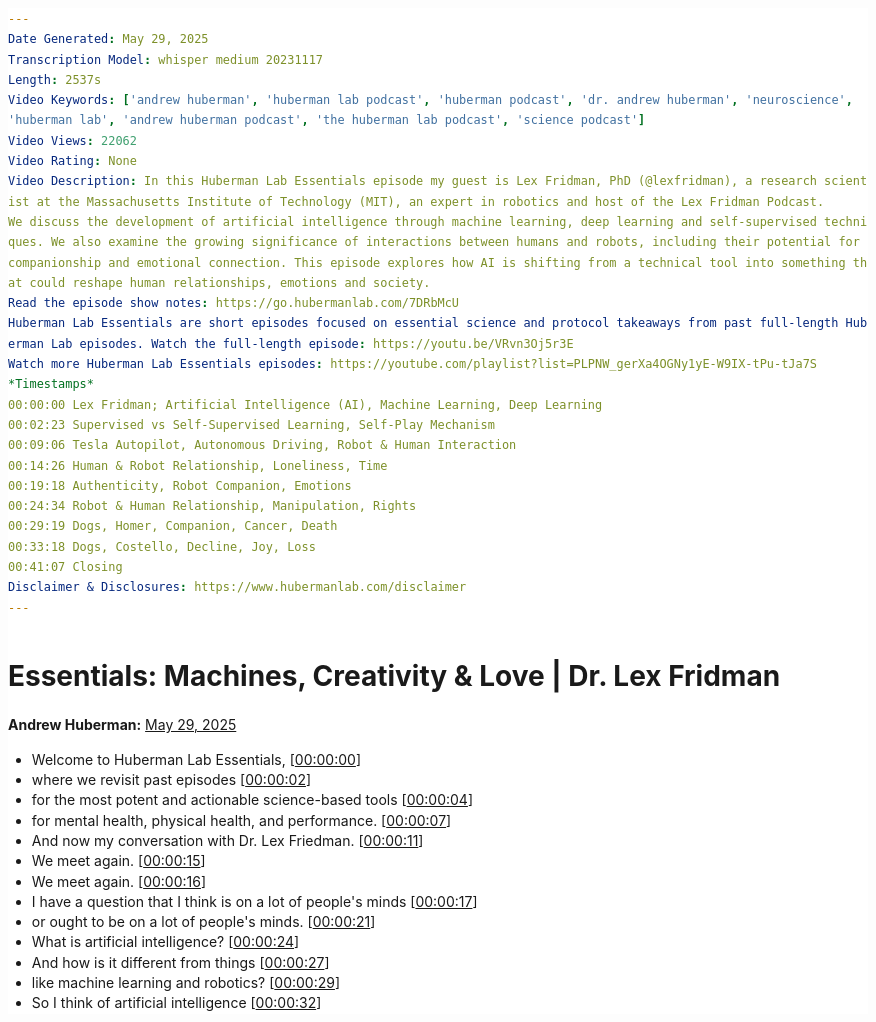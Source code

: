 ```yaml
---
Date Generated: May 29, 2025
Transcription Model: whisper medium 20231117
Length: 2537s
Video Keywords: ['andrew huberman', 'huberman lab podcast', 'huberman podcast', 'dr. andrew huberman', 'neuroscience', 'huberman lab', 'andrew huberman podcast', 'the huberman lab podcast', 'science podcast']
Video Views: 22062
Video Rating: None
Video Description: In this Huberman Lab Essentials episode my guest is Lex Fridman, PhD (@lexfridman), a research scientist at the Massachusetts Institute of Technology (MIT), an expert in robotics and host of the Lex Fridman Podcast. 
We discuss the development of artificial intelligence through machine learning, deep learning and self-supervised techniques. We also examine the growing significance of interactions between humans and robots, including their potential for companionship and emotional connection. This episode explores how AI is shifting from a technical tool into something that could reshape human relationships, emotions and society.
Read the episode show notes: https://go.hubermanlab.com/7DRbMcU
Huberman Lab Essentials are short episodes focused on essential science and protocol takeaways from past full-length Huberman Lab episodes. Watch the full-length episode: https://youtu.be/VRvn3Oj5r3E
Watch more Huberman Lab Essentials episodes: https://youtube.com/playlist?list=PLPNW_gerXa4OGNy1yE-W9IX-tPu-tJa7S
*Timestamps*
00:00:00 Lex Fridman; Artificial Intelligence (AI), Machine Learning, Deep Learning
00:02:23 Supervised vs Self-Supervised Learning, Self-Play Mechanism
00:09:06 Tesla Autopilot, Autonomous Driving, Robot & Human Interaction
00:14:26 Human & Robot Relationship, Loneliness, Time
00:19:18 Authenticity, Robot Companion, Emotions
00:24:34 Robot & Human Relationship, Manipulation, Rights
00:29:19 Dogs, Homer, Companion, Cancer, Death 
00:33:18 Dogs, Costello, Decline, Joy, Loss
00:41:07 Closing
Disclaimer & Disclosures: https://www.hubermanlab.com/disclaimer
---
```


# Essentials: Machines, Creativity & Love | Dr. Lex Fridman
**Andrew Huberman:** [May 29, 2025](https://www.youtube.com/watch?v=SCzecagKBjY)
*  Welcome to Huberman Lab Essentials, [[00:00:00](https://www.youtube.com/watch?v=SCzecagKBjY&t=0.0s)]
*  where we revisit past episodes [[00:00:02](https://www.youtube.com/watch?v=SCzecagKBjY&t=2.42s)]
*  for the most potent and actionable science-based tools [[00:00:04](https://www.youtube.com/watch?v=SCzecagKBjY&t=4.48s)]
*  for mental health, physical health, and performance. [[00:00:07](https://www.youtube.com/watch?v=SCzecagKBjY&t=7.66s)]
*  And now my conversation with Dr. Lex Friedman. [[00:00:11](https://www.youtube.com/watch?v=SCzecagKBjY&t=11.84s)]
*  We meet again. [[00:00:15](https://www.youtube.com/watch?v=SCzecagKBjY&t=15.280000000000001s)]
*  We meet again. [[00:00:16](https://www.youtube.com/watch?v=SCzecagKBjY&t=16.22s)]
*  I have a question that I think is on a lot of people's minds [[00:00:17](https://www.youtube.com/watch?v=SCzecagKBjY&t=17.88s)]
*  or ought to be on a lot of people's minds. [[00:00:21](https://www.youtube.com/watch?v=SCzecagKBjY&t=21.740000000000002s)]
*  What is artificial intelligence? [[00:00:24](https://www.youtube.com/watch?v=SCzecagKBjY&t=24.12s)]
*  And how is it different from things [[00:00:27](https://www.youtube.com/watch?v=SCzecagKBjY&t=27.26s)]
*  like machine learning and robotics? [[00:00:29](https://www.youtube.com/watch?v=SCzecagKBjY&t=29.8s)]
*  So I think of artificial intelligence [[00:00:32](https://www.youtube.com/watch?v=SCzecagKBjY&t=32.82s)]